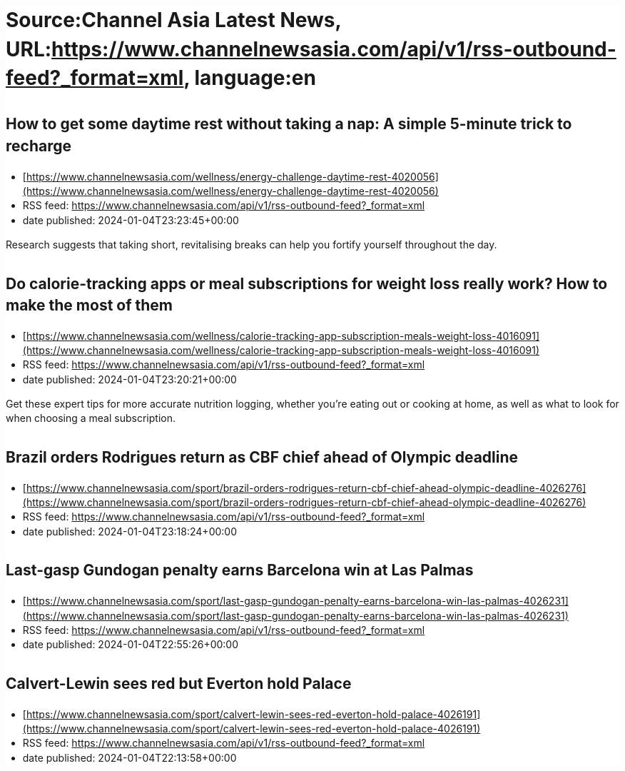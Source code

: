 # Source:Channel Asia Latest News, URL:https://www.channelnewsasia.com/api/v1/rss-outbound-feed?_format=xml, language:en

## How to get some daytime rest without taking a nap: A simple 5-minute trick to recharge
 - [https://www.channelnewsasia.com/wellness/energy-challenge-daytime-rest-4020056](https://www.channelnewsasia.com/wellness/energy-challenge-daytime-rest-4020056)
 - RSS feed: https://www.channelnewsasia.com/api/v1/rss-outbound-feed?_format=xml
 - date published: 2024-01-04T23:23:45+00:00

Research suggests that taking short, revitalising breaks can help you fortify yourself throughout the day.

## Do calorie-tracking apps or meal subscriptions for weight loss really work? How to make the most of them
 - [https://www.channelnewsasia.com/wellness/calorie-tracking-app-subscription-meals-weight-loss-4016091](https://www.channelnewsasia.com/wellness/calorie-tracking-app-subscription-meals-weight-loss-4016091)
 - RSS feed: https://www.channelnewsasia.com/api/v1/rss-outbound-feed?_format=xml
 - date published: 2024-01-04T23:20:21+00:00

Get these expert tips for more accurate nutrition logging, whether you’re eating out or cooking at home, as well as what to look for when choosing a meal subscription.

## Brazil orders Rodrigues return as CBF chief ahead of Olympic deadline
 - [https://www.channelnewsasia.com/sport/brazil-orders-rodrigues-return-cbf-chief-ahead-olympic-deadline-4026276](https://www.channelnewsasia.com/sport/brazil-orders-rodrigues-return-cbf-chief-ahead-olympic-deadline-4026276)
 - RSS feed: https://www.channelnewsasia.com/api/v1/rss-outbound-feed?_format=xml
 - date published: 2024-01-04T23:18:24+00:00



## Last-gasp Gundogan penalty earns Barcelona win at Las Palmas
 - [https://www.channelnewsasia.com/sport/last-gasp-gundogan-penalty-earns-barcelona-win-las-palmas-4026231](https://www.channelnewsasia.com/sport/last-gasp-gundogan-penalty-earns-barcelona-win-las-palmas-4026231)
 - RSS feed: https://www.channelnewsasia.com/api/v1/rss-outbound-feed?_format=xml
 - date published: 2024-01-04T22:55:26+00:00



## Calvert-Lewin sees red but Everton hold Palace
 - [https://www.channelnewsasia.com/sport/calvert-lewin-sees-red-everton-hold-palace-4026191](https://www.channelnewsasia.com/sport/calvert-lewin-sees-red-everton-hold-palace-4026191)
 - RSS feed: https://www.channelnewsasia.com/api/v1/rss-outbound-feed?_format=xml
 - date published: 2024-01-04T22:13:58+00:00
